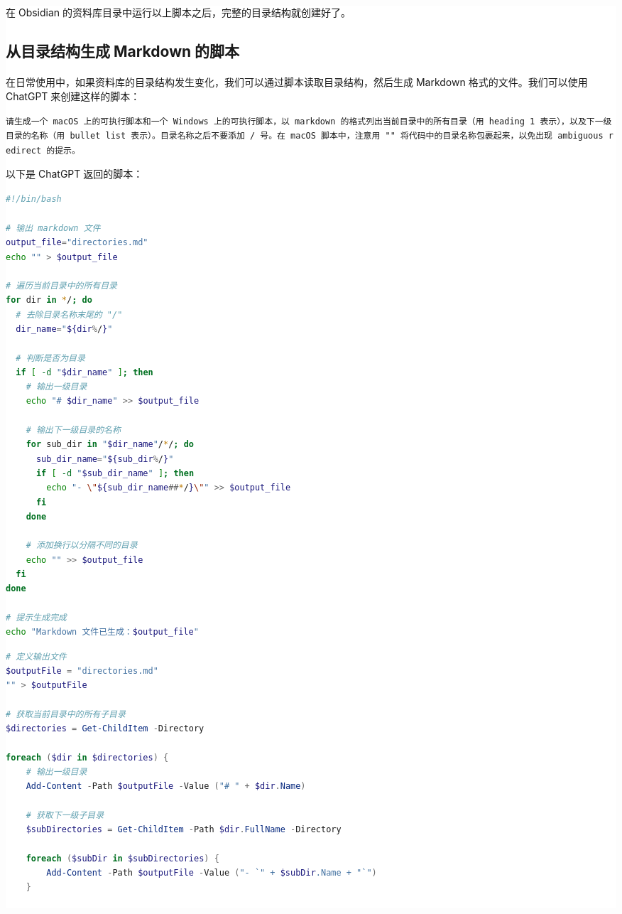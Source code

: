 在 Obsidian 的资料库目录中运行以上脚本之后，完整的目录结构就创建好了。

## 从目录结构生成 Markdown 的脚本

在日常使用中，如果资料库的目录结构发生变化，我们可以通过脚本读取目录结构，然后生成 Markdown 格式的文件。我们可以使用 ChatGPT 来创建这样的脚本：

```text title:"AI 提示词 - 读取目录结构，以 Markdown 的格式生成" ln:false unwrap:false
请生成一个 macOS 上的可执行脚本和一个 Windows 上的可执行脚本，以 markdown 的格式列出当前目录中的所有目录（用 heading 1 表示），以及下一级目录的名称（用 bullet list 表示）。目录名称之后不要添加 / 号。在 macOS 脚本中，注意用 "" 将代码中的目录名称包裹起来，以免出现 ambiguous redirect 的提示。
```

以下是 ChatGPT 返回的脚本：

```bash title:"list_directory_structure.sh" ln:true fold
#!/bin/bash

# 输出 markdown 文件
output_file="directories.md"
echo "" > $output_file

# 遍历当前目录中的所有目录
for dir in */; do
  # 去除目录名称末尾的 "/"
  dir_name="${dir%/}"
  
  # 判断是否为目录
  if [ -d "$dir_name" ]; then
    # 输出一级目录
    echo "# $dir_name" >> $output_file
    
    # 输出下一级目录的名称
    for sub_dir in "$dir_name"/*/; do
      sub_dir_name="${sub_dir%/}"
      if [ -d "$sub_dir_name" ]; then
        echo "- \"${sub_dir_name##*/}\"" >> $output_file
      fi
    done
    
    # 添加换行以分隔不同的目录
    echo "" >> $output_file
  fi
done

# 提示生成完成
echo "Markdown 文件已生成：$output_file"
```

```powershell title:"list_directory_structure.ps1" ln:true fold
# 定义输出文件
$outputFile = "directories.md"
"" > $outputFile

# 获取当前目录中的所有子目录
$directories = Get-ChildItem -Directory

foreach ($dir in $directories) {
    # 输出一级目录
    Add-Content -Path $outputFile -Value ("# " + $dir.Name)
    
    # 获取下一级子目录
    $subDirectories = Get-ChildItem -Path $dir.FullName -Directory
    
    foreach ($subDir in $subDirectories) {
        Add-Content -Path $outputFile -Value ("- `" + $subDir.Name + "`")
    }
    
```